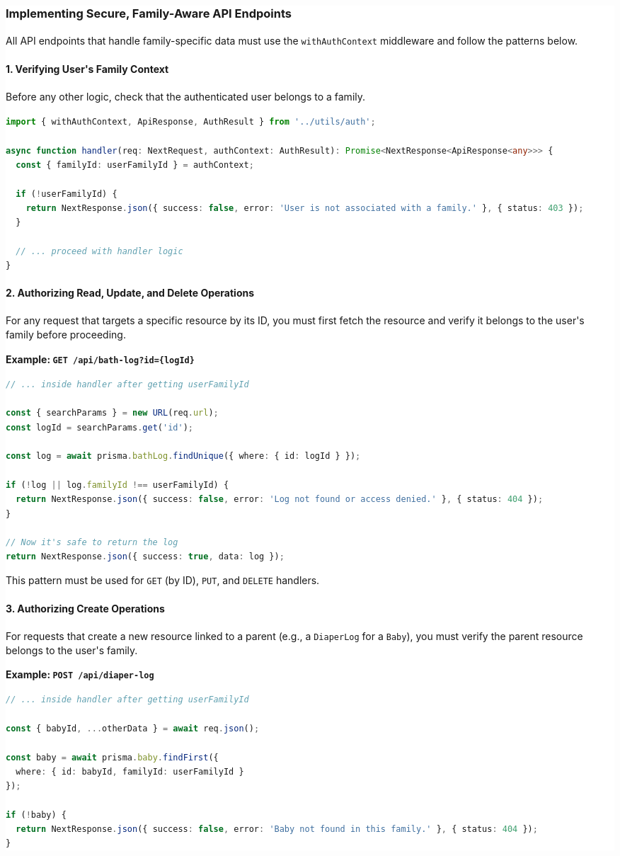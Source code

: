 ### Implementing Secure, Family-Aware API Endpoints

All API endpoints that handle family-specific data must use the `withAuthContext` middleware and follow the patterns below.

#### 1. Verifying User's Family Context
Before any other logic, check that the authenticated user belongs to a family.

```typescript
import { withAuthContext, ApiResponse, AuthResult } from '../utils/auth';

async function handler(req: NextRequest, authContext: AuthResult): Promise<NextResponse<ApiResponse<any>>> {
  const { familyId: userFamilyId } = authContext;

  if (!userFamilyId) {
    return NextResponse.json({ success: false, error: 'User is not associated with a family.' }, { status: 403 });
  }

  // ... proceed with handler logic
}
```

#### 2. Authorizing Read, Update, and Delete Operations
For any request that targets a specific resource by its ID, you must first fetch the resource and verify it belongs to the user's family before proceeding.

**Example: `GET /api/bath-log?id={logId}`**
```typescript
// ... inside handler after getting userFamilyId

const { searchParams } = new URL(req.url);
const logId = searchParams.get('id');

const log = await prisma.bathLog.findUnique({ where: { id: logId } });

if (!log || log.familyId !== userFamilyId) {
  return NextResponse.json({ success: false, error: 'Log not found or access denied.' }, { status: 404 });
}

// Now it's safe to return the log
return NextResponse.json({ success: true, data: log });
```
This pattern must be used for `GET` (by ID), `PUT`, and `DELETE` handlers.

#### 3. Authorizing Create Operations
For requests that create a new resource linked to a parent (e.g., a `DiaperLog` for a `Baby`), you must verify the parent resource belongs to the user's family.

**Example: `POST /api/diaper-log`**
```typescript
// ... inside handler after getting userFamilyId

const { babyId, ...otherData } = await req.json();

const baby = await prisma.baby.findFirst({
  where: { id: babyId, familyId: userFamilyId }
});

if (!baby) {
  return NextResponse.json({ success: false, error: 'Baby not found in this family.' }, { status: 404 });
}

```
